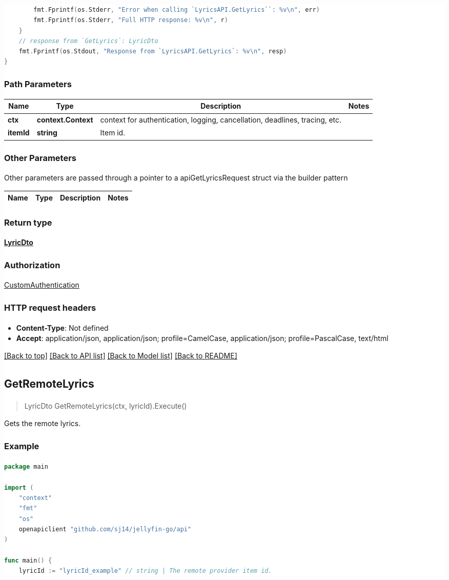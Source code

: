 ```go
		fmt.Fprintf(os.Stderr, "Error when calling `LyricsAPI.GetLyrics``: %v\n", err)
		fmt.Fprintf(os.Stderr, "Full HTTP response: %v\n", r)
	}
	// response from `GetLyrics`: LyricDto
	fmt.Fprintf(os.Stdout, "Response from `LyricsAPI.GetLyrics`: %v\n", resp)
}
```

### Path Parameters


Name | Type | Description  | Notes
------------- | ------------- | ------------- | -------------
**ctx** | **context.Context** | context for authentication, logging, cancellation, deadlines, tracing, etc.
**itemId** | **string** | Item id. | 

### Other Parameters

Other parameters are passed through a pointer to a apiGetLyricsRequest struct via the builder pattern


Name | Type | Description  | Notes
------------- | ------------- | ------------- | -------------


### Return type

[**LyricDto**](LyricDto.md)

### Authorization

[CustomAuthentication](../README.md#CustomAuthentication)

### HTTP request headers

- **Content-Type**: Not defined
- **Accept**: application/json, application/json; profile=CamelCase, application/json; profile=PascalCase, text/html

[[Back to top]](#) [[Back to API list]](../README.md#documentation-for-api-endpoints)
[[Back to Model list]](../README.md#documentation-for-models)
[[Back to README]](../README.md)


## GetRemoteLyrics

> LyricDto GetRemoteLyrics(ctx, lyricId).Execute()

Gets the remote lyrics.

### Example

```go
package main

import (
	"context"
	"fmt"
	"os"
	openapiclient "github.com/sj14/jellyfin-go/api"
)

func main() {
	lyricId := "lyricId_example" // string | The remote provider item id.

```